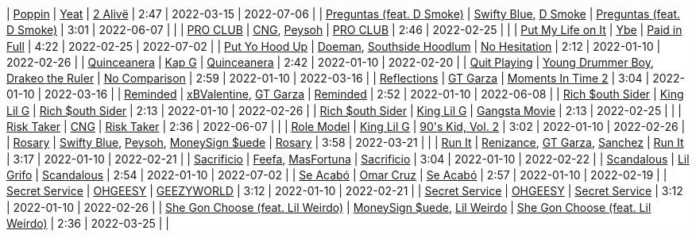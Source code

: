 | [Poppin](https://open.spotify.com/track/3wn8nOygkHLUQ9dlXM1rKW) | [Yeat](https://open.spotify.com/artist/3qiHUAX7zY4Qnjx8TNUzVx) | [2 Alivë](https://open.spotify.com/album/0d1BFY8z15vye3KjtLvF3u) | 2:47 | 2022-03-15 | 2022-07-06 |
| [Preguntas \(feat\. D Smoke\)](https://open.spotify.com/track/6hxCLo1NKmkjGQ1KWekm14) | [Swifty Blue](https://open.spotify.com/artist/68CRxZTAqk19AznItZInip), [D Smoke](https://open.spotify.com/artist/23rK0hajv5ix2yPM4IIgOo) | [Preguntas \(feat\. D Smoke\)](https://open.spotify.com/album/7tzB7azJJSUd3xlvad2EFn) | 3:01 | 2022-06-07 |  |
| [PRO CLUB](https://open.spotify.com/track/4aTOaLYeM0WOhY1kmwS0zz) | [CNG](https://open.spotify.com/artist/4zYi7nhOqLxJ9u2YE8Ysca), [Peysoh](https://open.spotify.com/artist/27OdVby2oeFjM1C5XvC3hC) | [PRO CLUB](https://open.spotify.com/album/23IDJMWYQ8AFrVkw7x5h61) | 2:46 | 2022-02-25 |  |
| [Put My Life on It](https://open.spotify.com/track/1dpTlkDdSAMTCPhu28FM92) | [Ybe](https://open.spotify.com/artist/00MPrHDjL16lKX3tMFV7Nz) | [Paid in Full](https://open.spotify.com/album/7zbK5ee8Di5uPqqBuRW1hj) | 4:22 | 2022-02-25 | 2022-07-02 |
| [Put Yo Hood Up](https://open.spotify.com/track/5yHXeweGNpVV4oXb8g8zN0) | [Doeman](https://open.spotify.com/artist/3AtopDTFDEWifbVQOUWz5F), [Southside Hoodlum](https://open.spotify.com/artist/2tH2e9dYfRSD6pjLbcieGQ) | [No Hesitation](https://open.spotify.com/album/0872l0VaA9zcuG1NhSHjQQ) | 2:12 | 2022-01-10 | 2022-02-26 |
| [Quinceanera](https://open.spotify.com/track/14xny2fzf21D9FRmNDCQ2a) | [Kap G](https://open.spotify.com/artist/6JvU33PZ8MtZyeFTESr09O) | [Quinceanera](https://open.spotify.com/album/1DCURv6AOIwqdpok7qba3a) | 2:42 | 2022-01-10 | 2022-02-20 |
| [Quit Playing](https://open.spotify.com/track/2HpwDnZmxCPARvWRgLCqrg) | [Young Drummer Boy](https://open.spotify.com/artist/29AiXKmv12zkDsiVwzTDng), [Drakeo the Ruler](https://open.spotify.com/artist/0p4ViyfJUTW0IT4SCBLexf) | [No Comparison](https://open.spotify.com/album/2PTvhBmSjVaFXL5g99WCEf) | 2:59 | 2022-01-10 | 2022-03-16 |
| [Reflections](https://open.spotify.com/track/0SdrDwIz1ObhzY5202OrLn) | [GT Garza](https://open.spotify.com/artist/7tycJ8FDKH2GES20CnUa4D) | [Moments In Time 2](https://open.spotify.com/album/5za4Z08NQiVRB36IWDwCMP) | 3:04 | 2022-01-10 | 2022-03-16 |
| [Reminded](https://open.spotify.com/track/5MoYcdxHSgIxJK03vSUFey) | [xBValentine](https://open.spotify.com/artist/4THqvMsBc72amqxSB45LDu), [GT Garza](https://open.spotify.com/artist/7tycJ8FDKH2GES20CnUa4D) | [Reminded](https://open.spotify.com/album/1i5FTTaYgGD8IFBRPiX8Xi) | 2:52 | 2022-01-10 | 2022-06-08 |
| [Rich $outh Sider](https://open.spotify.com/track/0z3XdqHuGlHTtgQn51H2NE) | [King Lil G](https://open.spotify.com/artist/6L3x3if9RVimruryD9LoFb) | [Rich $outh Sider](https://open.spotify.com/album/4Ba8st2bJng9aYeVKDHwU8) | 2:13 | 2022-01-10 | 2022-02-26 |
| [Rich $outh Sider](https://open.spotify.com/track/1eScTpjsghD4Ppsi7hLD0w) | [King Lil G](https://open.spotify.com/artist/6L3x3if9RVimruryD9LoFb) | [Gangsta Movie](https://open.spotify.com/album/6vcgchG3L9ZrE3RZaXrcHX) | 2:13 | 2022-02-25 |  |
| [Risk Taker](https://open.spotify.com/track/0NfG30rZJDLi9oO6P8XV3Z) | [CNG](https://open.spotify.com/artist/4zYi7nhOqLxJ9u2YE8Ysca) | [Risk Taker](https://open.spotify.com/album/1zkmSFV82BqYQSit5K9fyu) | 2:36 | 2022-06-07 |  |
| [Role Model](https://open.spotify.com/track/7e4LRufbFrHXPnkY1liqcy) | [King Lil G](https://open.spotify.com/artist/6L3x3if9RVimruryD9LoFb) | [90's Kid, Vol\. 2](https://open.spotify.com/album/5Uk3sJaP02biUmVFArc4BU) | 3:02 | 2022-01-10 | 2022-02-26 |
| [Rosary](https://open.spotify.com/track/4hdVtvDNdhvsrdiX22gcaN) | [Swifty Blue](https://open.spotify.com/artist/68CRxZTAqk19AznItZInip), [Peysoh](https://open.spotify.com/artist/27OdVby2oeFjM1C5XvC3hC), [MoneySign $uede](https://open.spotify.com/artist/5w61NhDHxboaPUjFZ9r2vh) | [Rosary](https://open.spotify.com/album/5FkDXNLe2kioCXGj4ZoBp0) | 3:58 | 2022-03-21 |  |
| [Run It](https://open.spotify.com/track/0D9LiXmziCW2YZytYHECIW) | [Renizance](https://open.spotify.com/artist/2bC9vb8xd93kEo6CTf7EKJ), [GT Garza](https://open.spotify.com/artist/7tycJ8FDKH2GES20CnUa4D), [Sanchez](https://open.spotify.com/artist/6550dJCDSrZ8Cv6IDAjHpf) | [Run It](https://open.spotify.com/album/4NpVsNPZEZb1OCEWXgMRlb) | 3:17 | 2022-01-10 | 2022-02-21 |
| [Sacrificio](https://open.spotify.com/track/7wuIuOUBuEkaulSm0vjjax) | [Feefa](https://open.spotify.com/artist/52EfcUQ2nkatuNSusz3v7C), [MasFortuna](https://open.spotify.com/artist/5H9UQ0IpJV65ZCfo5oW0ii) | [Sacrificio](https://open.spotify.com/album/3c484gkXPv30HPONZMtcay) | 3:04 | 2022-01-10 | 2022-02-22 |
| [Scandalous](https://open.spotify.com/track/4vwQmhMHgrnbiriwTDN3wO) | [Lil Grifo](https://open.spotify.com/artist/6RRNtl4tqMCz2vXm33vdIk) | [Scandalous](https://open.spotify.com/album/7K842WY9oRlovScLiSDgTS) | 2:54 | 2022-01-10 | 2022-07-02 |
| [Se Acabó](https://open.spotify.com/track/5kvObosrU54AXCyOMrtqnu) | [Omar Cruz](https://open.spotify.com/artist/3H3t7VTapFSSQRRWlp5m28) | [Se Acabó](https://open.spotify.com/album/0jfj6Iuu437od6y51BfXOY) | 2:57 | 2022-01-10 | 2022-02-19 |
| [Secret Service](https://open.spotify.com/track/3Ejd7TKYqanSVfTBDAFPxH) | [OHGEESY](https://open.spotify.com/artist/3ppQEG71r7jVpI8RudzycF) | [GEEZYWORLD](https://open.spotify.com/album/0kNhJM4dXKfsKbCERz7QBg) | 3:12 | 2022-01-10 | 2022-02-21 |
| [Secret Service](https://open.spotify.com/track/7dWlTb1dK0kS0l7wji2Z1w) | [OHGEESY](https://open.spotify.com/artist/3ppQEG71r7jVpI8RudzycF) | [Secret Service](https://open.spotify.com/album/2kys8S6QIA6AC4d8yHfdMs) | 3:12 | 2022-01-10 | 2022-02-26 |
| [She Gon Choose \(feat\. Lil Weirdo\)](https://open.spotify.com/track/2TWmbQKpAPXudKaTZkk544) | [MoneySign $uede](https://open.spotify.com/artist/5w61NhDHxboaPUjFZ9r2vh), [Lil Weirdo](https://open.spotify.com/artist/0ktQyBsFidxvy9e6naHXMo) | [She Gon Choose \(feat\. Lil Weirdo\)](https://open.spotify.com/album/1CwrdpNQXAxGJCn2nzA9Hz) | 2:36 | 2022-03-25 |  |